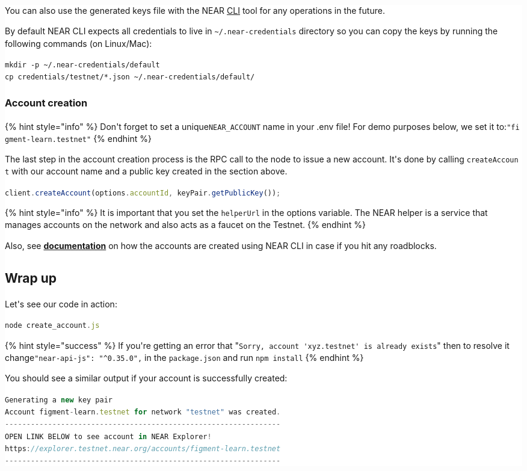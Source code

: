 You can also use the generated keys file with the NEAR [CLI](https://github.com/near/near-cli) tool for any operations in the future.

By default NEAR CLI expects all credentials to live in `~/.near-credentials` directory so you can copy the keys by running the following commands \(on Linux/Mac\):

```text
mkdir -p ~/.near-credentials/default
cp credentials/testnet/*.json ~/.near-credentials/default/
```

### Account creation

{% hint style="info" %}
Don't forget to set a unique`NEAR_ACCOUNT` name in your .env file! For demo purposes below, we set it to:`"figment-learn.testnet"`
{% endhint %}

The last step in the account creation process is the RPC call to the node to issue a new account. It's done by calling `createAccount` with our account name and a public key created in the section above.

```javascript
client.createAccount(options.accountId, keyPair.getPublicKey());
```

{% hint style="info" %}
It is important that you set the `helperUrl` in the options variable. The NEAR helper is a service that manages accounts on the network and also acts as a faucet on the Testnet.
{% endhint %}

Also, see [**documentation**](https://docs.near.org/docs/roles/integrator/implicit-accounts#generating-a-key-pair-first) on how the accounts are created using NEAR CLI in case if you hit any roadblocks.

## Wrap up

Let's see our code in action:

```javascript
node create_account.js
```

{% hint style="success" %}
If you're getting an error that "`Sorry, account 'xyz.testnet' is already exists`" then to resolve it change`"near-api-js": "^0.35.0",` in the `package.json` and run `npm install`
{% endhint %}

You should see a similar output if your account is successfully created:

```javascript
Generating a new key pair
Account figment-learn.testnet for network "testnet" was created.
----------------------------------------------------------------
OPEN LINK BELOW to see account in NEAR Explorer!
https://explorer.testnet.near.org/accounts/figment-learn.testnet
----------------------------------------------------------------
```
